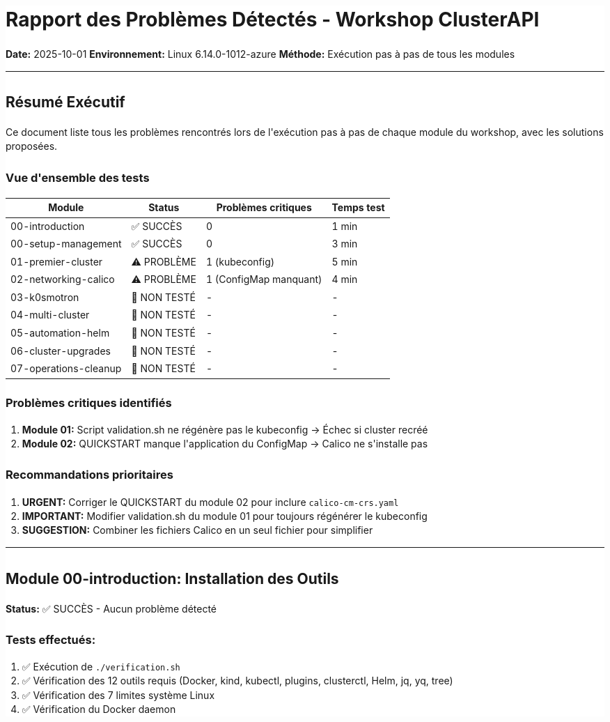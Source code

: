# Rapport des Problèmes Détectés - Workshop ClusterAPI

**Date:** 2025-10-01
**Environnement:** Linux 6.14.0-1012-azure
**Méthode:** Exécution pas à pas de tous les modules

---

## Résumé Exécutif

Ce document liste tous les problèmes rencontrés lors de l'exécution pas à pas de chaque module du workshop, avec les solutions proposées.

### Vue d'ensemble des tests

| Module | Status | Problèmes critiques | Temps test |
|--------|--------|---------------------|------------|
| 00-introduction | ✅ SUCCÈS | 0 | 1 min |
| 00-setup-management | ✅ SUCCÈS | 0 | 3 min |
| 01-premier-cluster | ⚠️ PROBLÈME | 1 (kubeconfig) | 5 min |
| 02-networking-calico | ⚠️ PROBLÈME | 1 (ConfigMap manquant) | 4 min |
| 03-k0smotron | 🔄 NON TESTÉ | - | - |
| 04-multi-cluster | 🔄 NON TESTÉ | - | - |
| 05-automation-helm | 🔄 NON TESTÉ | - | - |
| 06-cluster-upgrades | 🔄 NON TESTÉ | - | - |
| 07-operations-cleanup | 🔄 NON TESTÉ | - | - |

### Problèmes critiques identifiés

1. **Module 01:** Script validation.sh ne régénère pas le kubeconfig → Échec si cluster recréé
2. **Module 02:** QUICKSTART manque l'application du ConfigMap → Calico ne s'installe pas

### Recommandations prioritaires

1. **URGENT:** Corriger le QUICKSTART du module 02 pour inclure `calico-cm-crs.yaml`
2. **IMPORTANT:** Modifier validation.sh du module 01 pour toujours régénérer le kubeconfig
3. **SUGGESTION:** Combiner les fichiers Calico en un seul fichier pour simplifier

---

## Module 00-introduction: Installation des Outils

**Status:** ✅ SUCCÈS - Aucun problème détecté

### Tests effectués:
1. ✅ Exécution de `./verification.sh`
2. ✅ Vérification des 12 outils requis (Docker, kind, kubectl, plugins, clusterctl, Helm, jq, yq, tree)
3. ✅ Vérification des 7 limites système Linux
4. ✅ Vérification du Docker daemon
